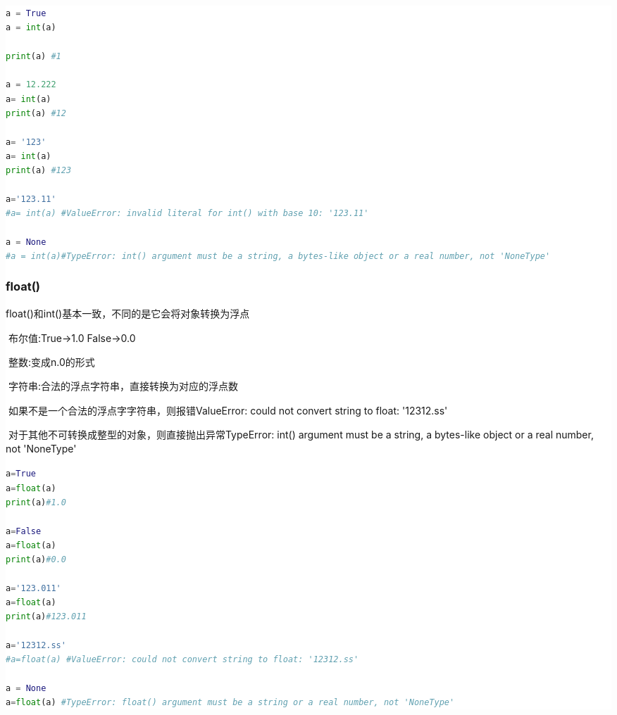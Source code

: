 ```python
a = True
a = int(a)

print(a) #1

a = 12.222
a= int(a)
print(a) #12

a= '123'
a= int(a)
print(a) #123

a='123.11'
#a= int(a) #ValueError: invalid literal for int() with base 10: '123.11'

a = None
#a = int(a)#TypeError: int() argument must be a string, a bytes-like object or a real number, not 'NoneType'
```

### float()

float()和int()基本一致，不同的是它会将对象转换为浮点

​	布尔值:True->1.0 False->0.0

​	整数:变成n.0的形式

​	字符串:合法的浮点字符串，直接转换为对应的浮点数

​					如果不是一个合法的浮点字字符串，则报错ValueError: could not convert string to float: '12312.ss'

​	对于其他不可转换成整型的对象，则直接抛出异常TypeError: int() argument must be a string, a bytes-like object or a real number, not 'NoneType'

```python
a=True
a=float(a)
print(a)#1.0

a=False
a=float(a)
print(a)#0.0

a='123.011'
a=float(a)
print(a)#123.011

a='12312.ss'
#a=float(a) #ValueError: could not convert string to float: '12312.ss'

a = None
a=float(a) #TypeError: float() argument must be a string or a real number, not 'NoneType'
```
